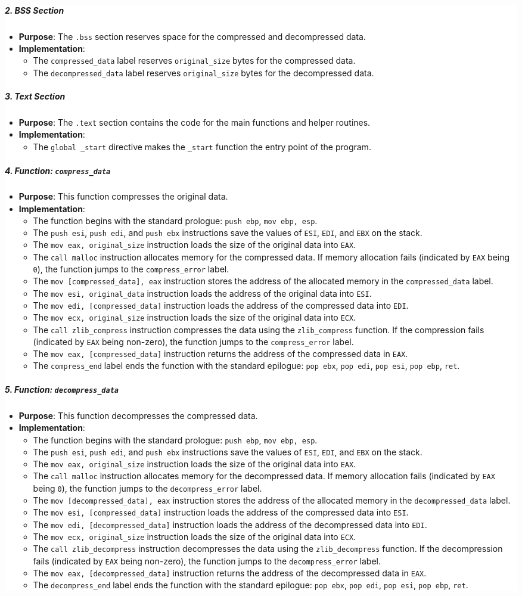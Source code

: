 ##### **2. BSS Section**
- **Purpose**: The `.bss` section reserves space for the compressed and decompressed data.
- **Implementation**:
  - The `compressed_data` label reserves `original_size` bytes for the compressed data.
  - The `decompressed_data` label reserves `original_size` bytes for the decompressed data.

##### **3. Text Section**
- **Purpose**: The `.text` section contains the code for the main functions and helper routines.
- **Implementation**:
  - The `global _start` directive makes the `_start` function the entry point of the program.

##### **4. Function: `compress_data`**
- **Purpose**: This function compresses the original data.
- **Implementation**:
  - The function begins with the standard prologue: `push ebp`, `mov ebp, esp`.
  - The `push esi`, `push edi`, and `push ebx` instructions save the values of `ESI`, `EDI`, and `EBX` on the stack.
  - The `mov eax, original_size` instruction loads the size of the original data into `EAX`.
  - The `call malloc` instruction allocates memory for the compressed data. If memory allocation fails (indicated by `EAX` being `0`), the function jumps to the `compress_error` label.
  - The `mov [compressed_data], eax` instruction stores the address of the allocated memory in the `compressed_data` label.
  - The `mov esi, original_data` instruction loads the address of the original data into `ESI`.
  - The `mov edi, [compressed_data]` instruction loads the address of the compressed data into `EDI`.
  - The `mov ecx, original_size` instruction loads the size of the original data into `ECX`.
  - The `call zlib_compress` instruction compresses the data using the `zlib_compress` function. If the compression fails (indicated by `EAX` being non-zero), the function jumps to the `compress_error` label.
  - The `mov eax, [compressed_data]` instruction returns the address of the compressed data in `EAX`.
  - The `compress_end` label ends the function with the standard epilogue: `pop ebx`, `pop edi`, `pop esi`, `pop ebp`, `ret`.

##### **5. Function: `decompress_data`**
- **Purpose**: This function decompresses the compressed data.
- **Implementation**:
  - The function begins with the standard prologue: `push ebp`, `mov ebp, esp`.
  - The `push esi`, `push edi`, and `push ebx` instructions save the values of `ESI`, `EDI`, and `EBX` on the stack.
  - The `mov eax, original_size` instruction loads the size of the original data into `EAX`.
  - The `call malloc` instruction allocates memory for the decompressed data. If memory allocation fails (indicated by `EAX` being `0`), the function jumps to the `decompress_error` label.
  - The `mov [decompressed_data], eax` instruction stores the address of the allocated memory in the `decompressed_data` label.
  - The `mov esi, [compressed_data]` instruction loads the address of the compressed data into `ESI`.
  - The `mov edi, [decompressed_data]` instruction loads the address of the decompressed data into `EDI`.
  - The `mov ecx, original_size` instruction loads the size of the original data into `ECX`.
  - The `call zlib_decompress` instruction decompresses the data using the `zlib_decompress` function. If the decompression fails (indicated by `EAX` being non-zero), the function jumps to the `decompress_error` label.
  - The `mov eax, [decompressed_data]` instruction returns the address of the decompressed data in `EAX`.
  - The `decompress_end` label ends the function with the standard epilogue: `pop ebx`, `pop edi`, `pop esi`, `pop ebp`, `ret`.
